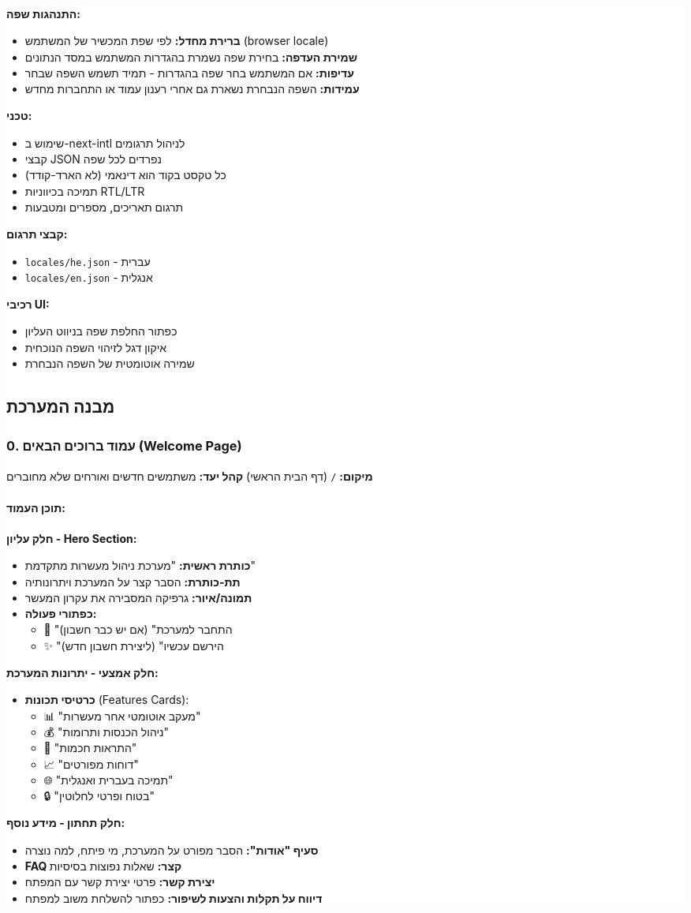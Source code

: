 **התנהגות שפה:**

- **ברירת מחדל:** לפי שפת המכשיר של המשתמש (browser locale)
- **שמירת העדפה:** בחירת שפה נשמרת בהגדרות המשתמש במסד הנתונים
- **עדיפות:** אם המשתמש בחר שפה בהגדרות - תמיד תשמש השפה שבחר
- **עמידות:** השפה הנבחרת נשארת גם אחרי רענון עמוד או התחברות מחדש

**טכני:**

- שימוש ב-next-intl לניהול תרגומים
- קבצי JSON נפרדים לכל שפה
- כל טקסט בקוד הוא דינאמי (לא הארד-קודד)
- תמיכה בכיווניות RTL/LTR
- תרגום תאריכים, מספרים ומטבעות

**קבצי תרגום:**

- `locales/he.json` - עברית
- `locales/en.json` - אנגלית

**רכיבי UI:**

- כפתור החלפת שפה בניווט העליון
- איקון דגל לזיהוי השפה הנוכחית
- שמירה אוטומטית של השפה הנבחרת

## מבנה המערכת

### 0. עמוד ברוכים הבאים (Welcome Page)

**מיקום:** `/` (דף הבית הראשי)
**קהל יעד:** משתמשים חדשים ואורחים שלא מחוברים

#### תוכן העמוד:

**חלק עליון - Hero Section:**

- **כותרת ראשית:** "מערכת ניהול מעשרות מתקדמת"
- **תת-כותרת:** הסבר קצר על המערכת ויתרונותיה
- **תמונה/איור:** גרפיקה המסבירה את עקרון המעשר
- **כפתורי פעולה:**
  - 🔑 "התחבר למערכת" (אם יש כבר חשבון)
  - ✨ "הירשם עכשיו" (ליצירת חשבון חדש)

**חלק אמצעי - יתרונות המערכת:**

- **כרטיסי תכונות** (Features Cards):
  - 📊 "מעקב אוטומטי אחר מעשרות"
  - 💰 "ניהול הכנסות ותרומות"
  - 📱 "התראות חכמות"
  - 📈 "דוחות מפורטים"
  - 🌐 "תמיכה בעברית ואנגלית"
  - 🔒 "בטוח ופרטי לחלוטין"

**חלק תחתון - מידע נוסף:**

- **סעיף "אודות":** הסבר מפורט על המערכת, מי פיתח, למה נוצרה
- **FAQ קצר:** שאלות נפוצות בסיסיות
- **יצירת קשר:** פרטי יצירת קשר עם המפתח
- **דיווח על תקלות והצעות לשיפור:** כפתור להשלחת משוב למפתח
